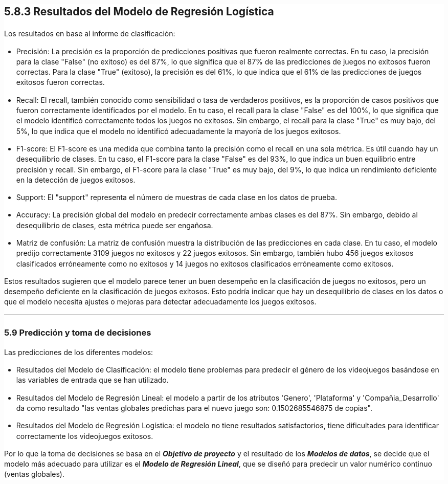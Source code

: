 ## 5.8.3 Resultados del Modelo de Regresión Logística

Los resultados en base al informe de clasificación:


- Precisión: La precisión es la proporción de predicciones positivas que fueron realmente correctas. En tu caso, la precisión para la clase "False" (no exitoso) es del 87%, lo que significa que el 87% de las predicciones de juegos no exitosos fueron correctas. Para la clase "True" (exitoso), la precisión es del 61%, lo que indica que el 61% de las predicciones de juegos exitosos fueron correctas.

- Recall: El recall, también conocido como sensibilidad o tasa de verdaderos positivos, es la proporción de casos positivos que fueron correctamente identificados por el modelo. En tu caso, el recall para la clase "False" es del 100%, lo que significa que el modelo identificó correctamente todos los juegos no exitosos. Sin embargo, el recall para la clase "True" es muy bajo, del 5%, lo que indica que el modelo no identificó adecuadamente la mayoría de los juegos exitosos.

- F1-score: El F1-score es una medida que combina tanto la precisión como el recall en una sola métrica. Es útil cuando hay un desequilibrio de clases. En tu caso, el F1-score para la clase "False" es del 93%, lo que indica un buen equilibrio entre precisión y recall. Sin embargo, el F1-score para la clase "True" es muy bajo, del 9%, lo que indica un rendimiento deficiente en la detección de juegos exitosos.

- Support: El "support" representa el número de muestras de cada clase en los datos de prueba.

- Accuracy: La precisión global del modelo en predecir correctamente ambas clases es del 87%. Sin embargo, debido al desequilibrio de clases, esta métrica puede ser engañosa.

- Matriz de confusión: La matriz de confusión muestra la distribución de las predicciones en cada clase. En tu caso, el modelo predijo correctamente 3109 juegos no exitosos y 22 juegos exitosos. Sin embargo, también hubo 456 juegos exitosos clasificados erróneamente como no exitosos y 14 juegos no exitosos clasificados erróneamente como exitosos.

Estos resultados sugieren que el modelo parece tener un buen desempeño en la clasificación de juegos no exitosos, pero un desempeño deficiente en la clasificación de juegos exitosos. Esto podría indicar que hay un desequilibrio de clases en los datos o que el modelo necesita ajustes o mejoras para detectar adecuadamente los juegos exitosos.


---

### 5.9 Predicción y toma de decisiones

Las predicciones de los diferentes modelos:

- Resultados del Modelo de Clasificación: el modelo tiene problemas para predecir el género de los videojuegos basándose en las variables de entrada que se han utilizado.


- Resultados del Modelo de Regresión Lineal: el modelo a partir de los atributos 'Genero', 'Plataforma' y 'Compañia_Desarrollo' da como resultado "las ventas globales predichas para el nuevo juego son: 0.1502685546875 de copias".


- Resultados del Modelo de Regresión Logística: el modelo no tiene resultados satisfactorios, tiene dificultades para identificar correctamente los videojuegos exitosos.

Por lo que la toma de decisiones se basa en el **_Objetivo de proyecto_** y el resultado de los **_Modelos de datos_**, se decide que el modelo más adecuado para utilizar es el **_Modelo de Regresión Lineal_**, que se diseñó para predecir un valor numérico continuo (ventas globales).
